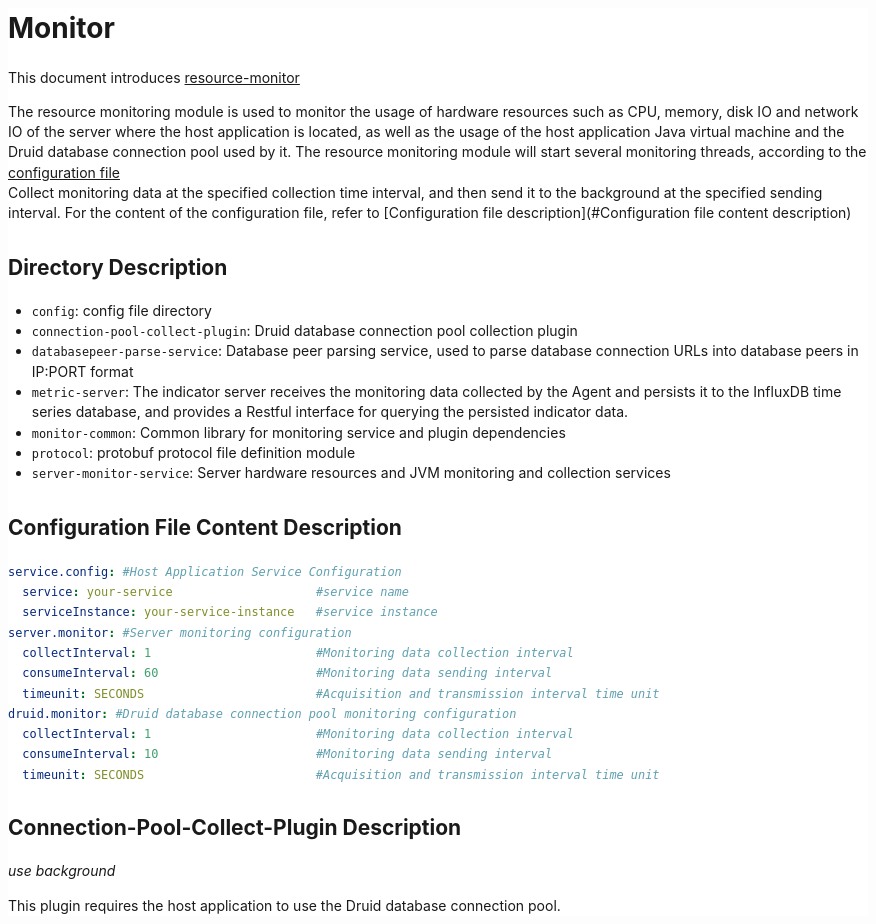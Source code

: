 # Monitor

This document introduces [resource-monitor](https://github.com/huaweicloud/Sermant/tree/develop/sermant-plugins/sermant-server-monitor)

The resource monitoring module is used to monitor the usage of hardware resources such as CPU, memory, disk IO and network IO of the server where the host application is located, as well as the usage of the host application Java virtual machine and the Druid database connection pool used by it. The resource monitoring module will start several monitoring threads, according to the [configuration file](https://github.com/huaweicloud/Sermant/tree/develop/sermant-plugins/sermant-server-monitor/config/config.yaml)  
Collect monitoring data at the specified collection time interval, and then send it to the background at the specified sending interval. For the content of the configuration file, refer to [Configuration file description](#Configuration file content description)

## Directory Description

- `config`: config file directory
- `connection-pool-collect-plugin`: Druid database connection pool collection plugin
- `databasepeer-parse-service`: Database peer parsing service, used to parse database connection URLs into database
  peers in IP:PORT format
- `metric-server`: The indicator server receives the monitoring data collected by the Agent and persists it to the
  InfluxDB time series database, and provides a Restful interface for querying the persisted indicator data.
- `monitor-common`: Common library for monitoring service and plugin dependencies
- `protocol`: protobuf protocol file definition module
- `server-monitor-service`: Server hardware resources and JVM monitoring and collection services

## Configuration File Content Description

```yaml
service.config: #Host Application Service Configuration
  service: your-service                    #service name
  serviceInstance: your-service-instance   #service instance
server.monitor: #Server monitoring configuration
  collectInterval: 1                       #Monitoring data collection interval
  consumeInterval: 60                      #Monitoring data sending interval
  timeunit: SECONDS                        #Acquisition and transmission interval time unit
druid.monitor: #Druid database connection pool monitoring configuration
  collectInterval: 1                       #Monitoring data collection interval
  consumeInterval: 10                      #Monitoring data sending interval
  timeunit: SECONDS                        #Acquisition and transmission interval time unit
```

## Connection-Pool-Collect-Plugin Description

*use background*

This plugin requires the host application to use the Druid database connection pool.
